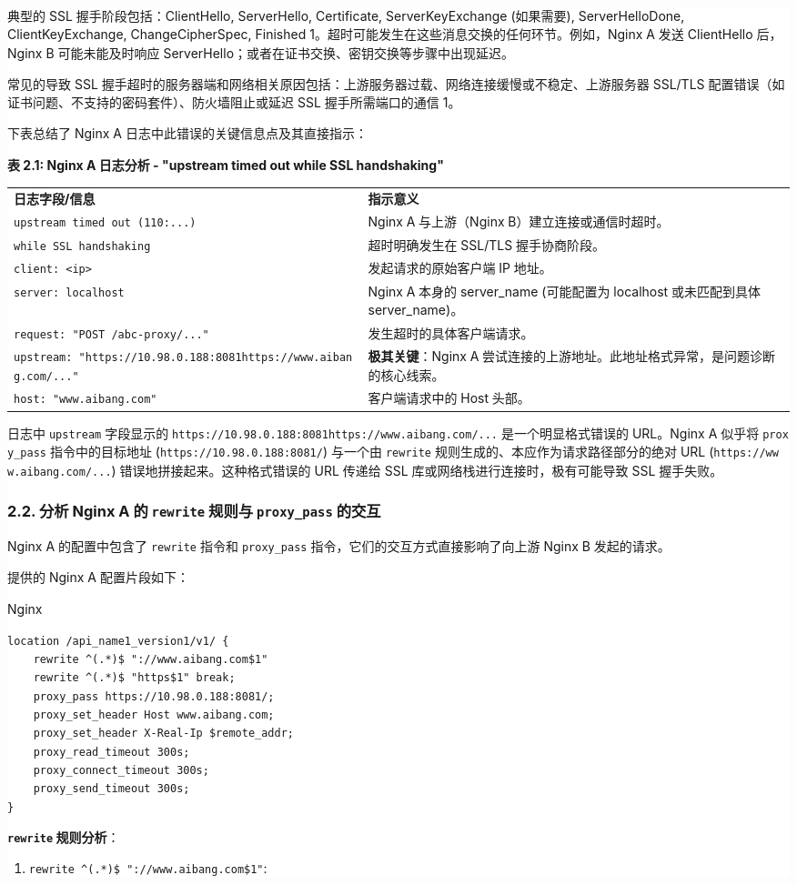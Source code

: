 典型的 SSL 握手阶段包括：ClientHello, ServerHello, Certificate, ServerKeyExchange (如果需要), ServerHelloDone, ClientKeyExchange, ChangeCipherSpec, Finished 1。超时可能发生在这些消息交换的任何环节。例如，Nginx A 发送 ClientHello 后，Nginx B 可能未能及时响应 ServerHello；或者在证书交换、密钥交换等步骤中出现延迟。

常见的导致 SSL 握手超时的服务器端和网络相关原因包括：上游服务器过载、网络连接缓慢或不稳定、上游服务器 SSL/TLS 配置错误（如证书问题、不支持的密码套件）、防火墙阻止或延迟 SSL 握手所需端口的通信 1。

下表总结了 Nginx A 日志中此错误的关键信息点及其直接指示：

**表 2.1: Nginx A 日志分析 - "upstream timed out while SSL handshaking"**

|   |   |
|---|---|
|**日志字段/信息**|**指示意义**|
|`upstream timed out (110:...)`|Nginx A 与上游（Nginx B）建立连接或通信时超时。|
|`while SSL handshaking`|超时明确发生在 SSL/TLS 握手协商阶段。|
|`client: <ip>`|发起请求的原始客户端 IP 地址。|
|`server: localhost`|Nginx A 本身的 server_name (可能配置为 localhost 或未匹配到具体 server_name)。|
|`request: "POST /abc-proxy/..."`|发生超时的具体客户端请求。|
|`upstream: "https://10.98.0.188:8081https://www.aibang.com/..."`|**极其关键**：Nginx A 尝试连接的上游地址。此地址格式异常，是问题诊断的核心线索。|
|`host: "www.aibang.com"`|客户端请求中的 Host 头部。|

日志中 `upstream` 字段显示的 `https://10.98.0.188:8081https://www.aibang.com/...` 是一个明显格式错误的 URL。Nginx A 似乎将 `proxy_pass` 指令中的目标地址 (`https://10.98.0.188:8081/`) 与一个由 `rewrite` 规则生成的、本应作为请求路径部分的绝对 URL (`https://www.aibang.com/...`) 错误地拼接起来。这种格式错误的 URL 传递给 SSL 库或网络栈进行连接时，极有可能导致 SSL 握手失败。

### 2.2. 分析 Nginx A 的 `rewrite` 规则与 `proxy_pass` 的交互

Nginx A 的配置中包含了 `rewrite` 指令和 `proxy_pass` 指令，它们的交互方式直接影响了向上游 Nginx B 发起的请求。

提供的 Nginx A 配置片段如下：

Nginx

```
location /api_name1_version1/v1/ {
    rewrite ^(.*)$ "://www.aibang.com$1"
    rewrite ^(.*)$ "https$1" break;
    proxy_pass https://10.98.0.188:8081/;
    proxy_set_header Host www.aibang.com;
    proxy_set_header X-Real-Ip $remote_addr;
    proxy_read_timeout 300s;
    proxy_connect_timeout 300s;
    proxy_send_timeout 300s;
}
```

**`rewrite` 规则分析**：

1. `rewrite ^(.*)$ "://www.aibang.com$1"`:
    